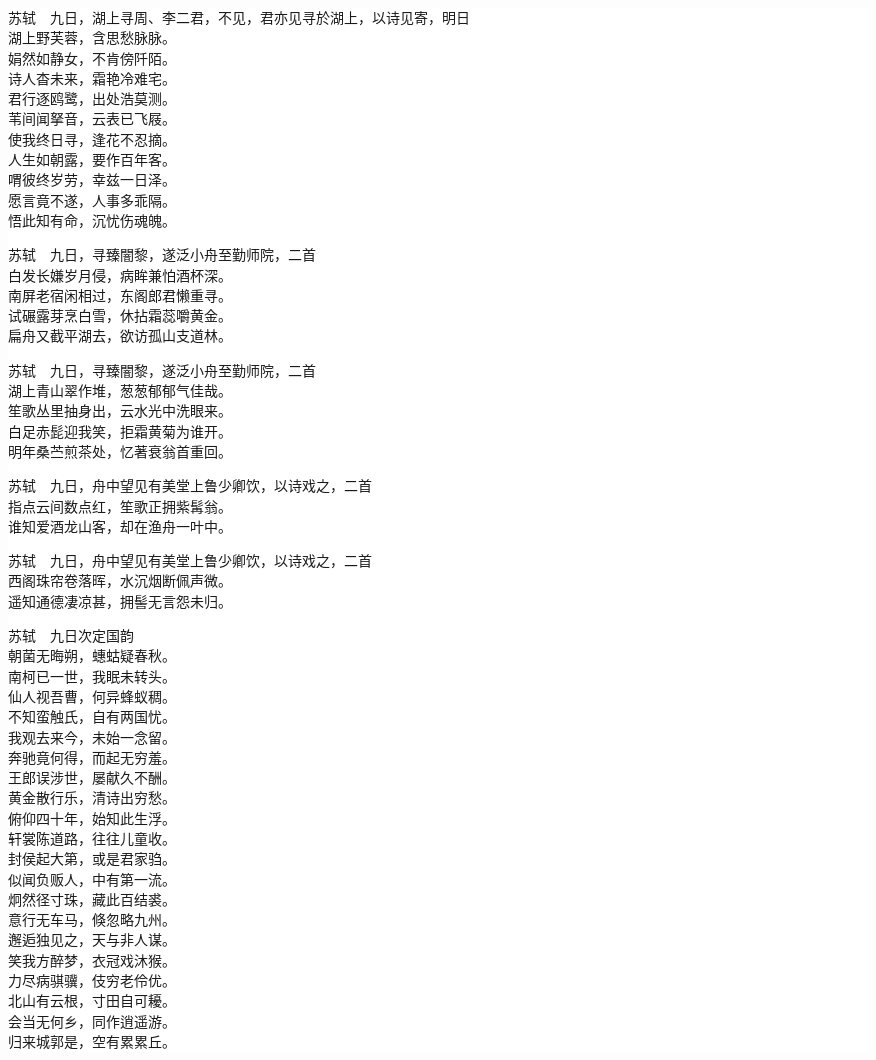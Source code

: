 苏轼　九日，湖上寻周、李二君，不见，君亦见寻於湖上，以诗见寄，明日  
湖上野芙蓉，含思愁脉脉。  
娟然如静女，不肯傍阡陌。  
诗人杳未来，霜艳冷难宅。  
君行逐鸥鹭，出处浩莫测。  
苇间闻拏音，云表已飞屐。  
使我终日寻，逢花不忍摘。  
人生如朝露，要作百年客。  
喟彼终岁劳，幸兹一日泽。  
愿言竟不遂，人事多乖隔。  
悟此知有命，沉忧伤魂魄。  

苏轼　九日，寻臻闇黎，遂泛小舟至勤师院，二首  
白发长嫌岁月侵，病眸兼怕酒杯深。  
南屏老宿闲相过，东阁郎君懒重寻。  
试碾露芽烹白雪，休拈霜蕊嚼黄金。  
扁舟又截平湖去，欲访孤山支道林。  

苏轼　九日，寻臻闇黎，遂泛小舟至勤师院，二首  
湖上青山翠作堆，葱葱郁郁气佳哉。  
笙歌丛里抽身出，云水光中洗眼来。  
白足赤髭迎我笑，拒霜黄菊为谁开。  
明年桑苎煎茶处，忆著衰翁首重回。  

苏轼　九日，舟中望见有美堂上鲁少卿饮，以诗戏之，二首  
指点云间数点红，笙歌正拥紫髯翁。  
谁知爱酒龙山客，却在渔舟一叶中。  

苏轼　九日，舟中望见有美堂上鲁少卿饮，以诗戏之，二首  
西阁珠帘卷落晖，水沉烟断佩声微。  
遥知通德凄凉甚，拥髻无言怨未归。  

苏轼　九日次定国韵  
朝菌无晦朔，蟪蛄疑春秋。  
南柯已一世，我眠未转头。  
仙人视吾曹，何异蜂蚁稠。  
不知蛮触氏，自有两国忧。  
我观去来今，未始一念留。  
奔驰竟何得，而起无穷羞。  
王郎误涉世，屡献久不酬。  
黄金散行乐，清诗出穷愁。  
俯仰四十年，始知此生浮。  
轩裳陈道路，往往儿童收。  
封侯起大第，或是君家驺。  
似闻负贩人，中有第一流。  
炯然径寸珠，藏此百结裘。  
意行无车马，倏忽略九州。  
邂逅独见之，天与非人谋。  
笑我方醉梦，衣冠戏沐猴。  
力尽病骐骥，伎穷老伶优。  
北山有云根，寸田自可耰。  
会当无何乡，同作逍遥游。  
归来城郭是，空有累累丘。  
